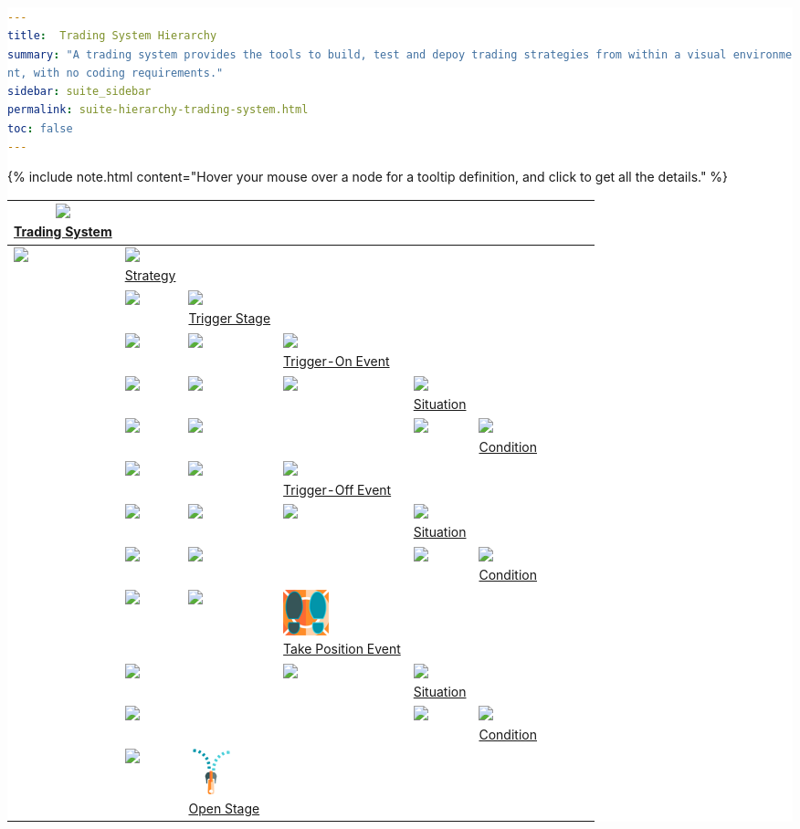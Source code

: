 ```yaml
---
title:  Trading System Hierarchy
summary: "A trading system provides the tools to build, test and depoy trading strategies from within a visual environment, with no coding requirements."
sidebar: suite_sidebar
permalink: suite-hierarchy-trading-system.html
toc: false
---
```


{% include note.html content="Hover your mouse over a node for a tooltip definition, and click to get all the details." %}

<table class='hierarchyTable'><thead><tr><th><a href='#trading-system' data-toggle='tooltip' data-original-title='{{site.data.trading_system.trading_system}}'><img src='images/icons/nodes/png50/trading-system.png' /><br />Trading System</a></th><th></th><th></th><th></th><th></th><th></th><th></th><th></th><th></th><th></th></tr></thead><tbody>
<tr><td><img src='images/icons/various/png/tree-connector-elbow.png' /></td><td><a href='#strategy' data-toggle='tooltip' data-original-title='{{site.data.trading_system.strategy}}'><img src='images/icons/nodes/png50/strategy.png' /><br />Strategy</a></td><td></td><td></td><td></td><td></td><td></td><td></td><td></td><td></td></tr>
<tr><td></td><td><img src='images/icons/various/png/tree-connector-fork.png' /></td><td><a href='#trigger-stage' data-toggle='tooltip' data-original-title='{{site.data.trading_system.trigger_stage}}'><img src='images/icons/nodes/png50/trigger-stage.png' /><br />Trigger Stage</a></td><td></td><td></td><td></td><td></td><td></td><td></td><td></td></tr>
<tr><td></td><td><img src='images/icons/various/png/tree-connector-line.png' /></td><td><img src='images/icons/various/png/tree-connector-fork.png' /></td><td><a href='#trigger-on-event' data-toggle='tooltip' data-original-title='{{site.data.trading_system.trigger-on_event}}'><img src='images/icons/nodes/png50/trigger-on-event.png' /><br />Trigger-On Event</a></td><td></td><td></td><td></td><td></td><td></td><td></td></tr>
<tr><td></td><td><img src='images/icons/various/png/tree-connector-line.png' /></td><td><img src='images/icons/various/png/tree-connector-line.png' /></td><td><img src='images/icons/various/png/tree-connector-elbow.png' /></td><td><a href='#situation' data-toggle='tooltip' data-original-title='{{site.data.trading_system.situation}}'><img src='images/icons/nodes/png50/situation.png' /><br />Situation</a></td><td></td><td></td><td></td><td></td><td></td></tr>
<tr><td></td><td><img src='images/icons/various/png/tree-connector-line.png' /></td><td><img src='images/icons/various/png/tree-connector-line.png' /></td><td></td><td><img src='images/icons/various/png/tree-connector-elbow.png' /></td><td><a href='#condition' data-toggle='tooltip' data-original-title='{{site.data.trading_system.condition}}'><img src='images/icons/nodes/png50/condition.png' /><br />Condition</a></td><td></td><td></td><td></td><td></td></tr>
<tr><td></td><td><img src='images/icons/various/png/tree-connector-line.png' /></td><td><img src='images/icons/various/png/tree-connector-fork.png' /></td><td><a href='#trigger-off-event' data-toggle='tooltip' data-original-title='{{site.data.trading_system.trigger-off_event}}'><img src='images/icons/nodes/png50/trigger-off-event.png' /><br />Trigger-Off Event</a></td><td></td><td></td><td></td><td></td><td></td><td></td></tr>
<tr><td></td><td><img src='images/icons/various/png/tree-connector-line.png' /></td><td><img src='images/icons/various/png/tree-connector-line.png' /></td><td><img src='images/icons/various/png/tree-connector-elbow.png' /></td><td><a href='#situation' data-toggle='tooltip' data-original-title='{{site.data.trading_system.situation}}'><img src='images/icons/nodes/png50/situation.png' /><br />Situation</a></td><td></td><td></td><td></td><td></td><td></td></tr>
<tr><td></td><td><img src='images/icons/various/png/tree-connector-line.png' /></td><td><img src='images/icons/various/png/tree-connector-line.png' /></td><td></td><td><img src='images/icons/various/png/tree-connector-elbow.png' /></td><td><a href='#condition' data-toggle='tooltip' data-original-title='{{site.data.trading_system.condition}}'><img src='images/icons/nodes/png50/condition.png' /><br />Condition</a></td><td></td><td></td><td></td><td></td></tr>
<tr><td></td><td><img src='images/icons/various/png/tree-connector-line.png' /></td><td><img src='images/icons/various/png/tree-connector-elbow.png' /></td><td><a href='#take-position-event' data-toggle='tooltip' data-original-title='{{site.data.trading_system.take_position_event}}'><img src='images/icons/nodes/png50/take-position-event.png' /><br />Take Position Event</a></td><td></td><td></td><td></td><td></td><td></td><td></td></tr>
<tr><td></td><td><img src='images/icons/various/png/tree-connector-line.png' /></td><td></td><td><img src='images/icons/various/png/tree-connector-elbow.png' /></td><td><a href='#situation' data-toggle='tooltip' data-original-title='{{site.data.trading_system.situation}}'><img src='images/icons/nodes/png50/situation.png' /><br />Situation</a></td><td></td><td></td><td></td><td></td><td></td></tr>
<tr><td></td><td><img src='images/icons/various/png/tree-connector-line.png' /></td><td></td><td></td><td><img src='images/icons/various/png/tree-connector-elbow.png' /></td><td><a href='#condition' data-toggle='tooltip' data-original-title='{{site.data.trading_system.condition}}'><img src='images/icons/nodes/png50/condition.png' /><br />Condition</a></td><td></td><td></td><td></td><td></td></tr>
<tr><td></td><td><img src='images/icons/various/png/tree-connector-fork.png' /></td><td><a href='#open-stage' data-toggle='tooltip' data-original-title='{{site.data.trading_system.open_stage}}'><img src='images/icons/nodes/png50/open-stage.png' /><br />Open Stage</a></td><td></td><td></td><td></td><td></td><td></td><td></td><td></td></tr>